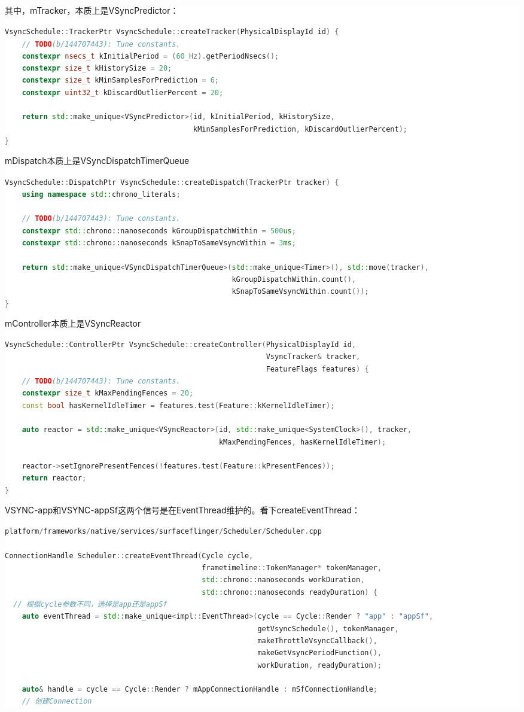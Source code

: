 其中，mTracker，本质上是VSyncPredictor：

```cpp
VsyncSchedule::TrackerPtr VsyncSchedule::createTracker(PhysicalDisplayId id) {
    // TODO(b/144707443): Tune constants.
    constexpr nsecs_t kInitialPeriod = (60_Hz).getPeriodNsecs();
    constexpr size_t kHistorySize = 20;
    constexpr size_t kMinSamplesForPrediction = 6;
    constexpr uint32_t kDiscardOutlierPercent = 20;
 
    return std::make_unique<VSyncPredictor>(id, kInitialPeriod, kHistorySize,
                                            kMinSamplesForPrediction, kDiscardOutlierPercent);
}
```

mDispatch本质上是VSyncDispatchTimerQueue

```cpp
VsyncSchedule::DispatchPtr VsyncSchedule::createDispatch(TrackerPtr tracker) {
    using namespace std::chrono_literals;
 
    // TODO(b/144707443): Tune constants.
    constexpr std::chrono::nanoseconds kGroupDispatchWithin = 500us;
    constexpr std::chrono::nanoseconds kSnapToSameVsyncWithin = 3ms;
 
    return std::make_unique<VSyncDispatchTimerQueue>(std::make_unique<Timer>(), std::move(tracker),
                                                     kGroupDispatchWithin.count(),
                                                     kSnapToSameVsyncWithin.count());
}
```

mController本质上是VSyncReactor

```cpp
VsyncSchedule::ControllerPtr VsyncSchedule::createController(PhysicalDisplayId id,
                                                             VsyncTracker& tracker,
                                                             FeatureFlags features) {
    // TODO(b/144707443): Tune constants.
    constexpr size_t kMaxPendingFences = 20;
    const bool hasKernelIdleTimer = features.test(Feature::kKernelIdleTimer);
 
    auto reactor = std::make_unique<VSyncReactor>(id, std::make_unique<SystemClock>(), tracker,
                                                  kMaxPendingFences, hasKernelIdleTimer);
 
    reactor->setIgnorePresentFences(!features.test(Feature::kPresentFences));
    return reactor;
}
```

VSYNC-app和VSYNC-appSf这两个信号是在EventThread维护的。看下createEventThread：

```cpp
platform/frameworks/native/services/surfaceflinger/Scheduler/Scheduler.cpp
 
ConnectionHandle Scheduler::createEventThread(Cycle cycle,
                                              frametimeline::TokenManager* tokenManager,
                                              std::chrono::nanoseconds workDuration,
                                              std::chrono::nanoseconds readyDuration) {
  // 根据cycle参数不同，选择是app还是appSf
    auto eventThread = std::make_unique<impl::EventThread>(cycle == Cycle::Render ? "app" : "appSf",
                                                           getVsyncSchedule(), tokenManager,
                                                           makeThrottleVsyncCallback(),
                                                           makeGetVsyncPeriodFunction(),
                                                           workDuration, readyDuration);
 
    auto& handle = cycle == Cycle::Render ? mAppConnectionHandle : mSfConnectionHandle;
    // 创建Connection
```